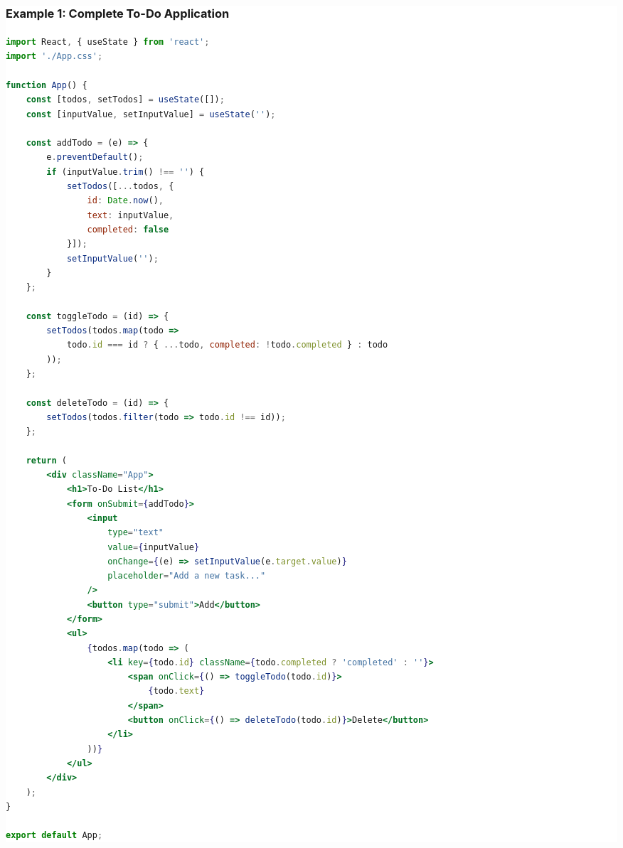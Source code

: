 ### **Example 1: Complete To-Do Application**

```jsx
import React, { useState } from 'react';
import './App.css';

function App() {
    const [todos, setTodos] = useState([]);
    const [inputValue, setInputValue] = useState('');

    const addTodo = (e) => {
        e.preventDefault();
        if (inputValue.trim() !== '') {
            setTodos([...todos, {
                id: Date.now(),
                text: inputValue,
                completed: false
            }]);
            setInputValue('');
        }
    };

    const toggleTodo = (id) => {
        setTodos(todos.map(todo =>
            todo.id === id ? { ...todo, completed: !todo.completed } : todo
        ));
    };

    const deleteTodo = (id) => {
        setTodos(todos.filter(todo => todo.id !== id));
    };

    return (
        <div className="App">
            <h1>To-Do List</h1>
            <form onSubmit={addTodo}>
                <input
                    type="text"
                    value={inputValue}
                    onChange={(e) => setInputValue(e.target.value)}
                    placeholder="Add a new task..."
                />
                <button type="submit">Add</button>
            </form>
            <ul>
                {todos.map(todo => (
                    <li key={todo.id} className={todo.completed ? 'completed' : ''}>
                        <span onClick={() => toggleTodo(todo.id)}>
                            {todo.text}
                        </span>
                        <button onClick={() => deleteTodo(todo.id)}>Delete</button>
                    </li>
                ))}
            </ul>
        </div>
    );
}

export default App;
```

